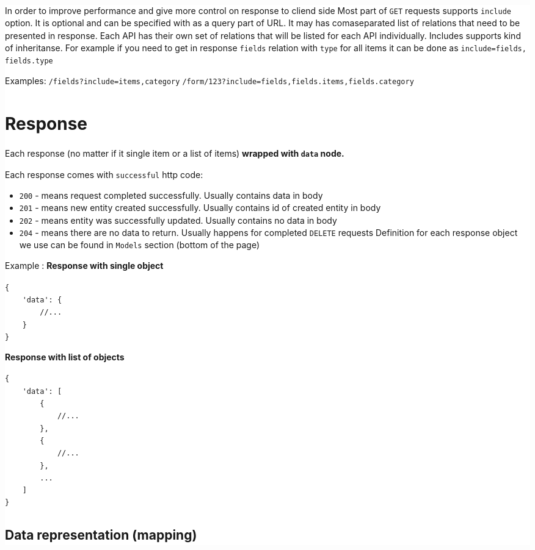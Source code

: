 In order to improve performance and give more control on response to cliend side
Most part of `GET` requests supports `include` option. It is optional and can be specified with as a query part of URL.
It may has comaseparated list of relations that need to be presented in response. Each API has their own set of
relations that will be listed for each API individually.
Includes supports kind of inheritanse. For example if you need to get in response `fields` relation with `type` for
all items it can be done as `include=fields,fields.type`

Examples:
`/fields?include=items,category`
`/form/123?include=fields,fields.items,fields.category`

# Response

Each response (no matter if it single item or a list of items) **wrapped with `data` node.**

Each response comes with `successful` http code:

+ `200` - means request completed successfully. Usually contains data in body
+ `201` - means new entity created successfully. Usually contains id of created entity in body
+ `202` - means entity was successfully updated. Usually contains no data in body
+ `204` - means there are no data to return. Usually happens for completed `DELETE` requests
Definition for each response object we use can be found in `Models` section (bottom of the page)

Example :
**Response with single object**
```
{
    'data': {
        //...
    }
}
```
    
**Response with list of objects**
```    
{
    'data': [
        {
            //...
        },
        {
            //...
        },
        ...
    ]
}
```
    
## Data representation (mapping)
